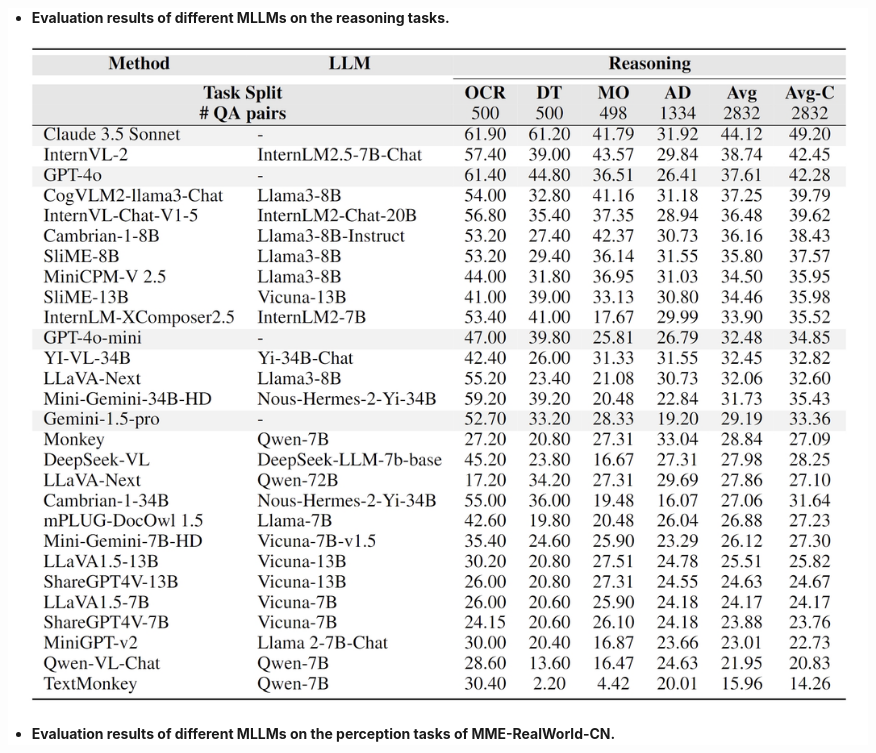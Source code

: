 
- **Evaluation results of different MLLMs on the reasoning tasks.**

<p align="center">
    <img src="./asset/results_reasoning.png" width="96%" height="50%">
</p>

- **Evaluation results of different MLLMs on the perception tasks of MME-RealWorld-CN.**

<p align="center">